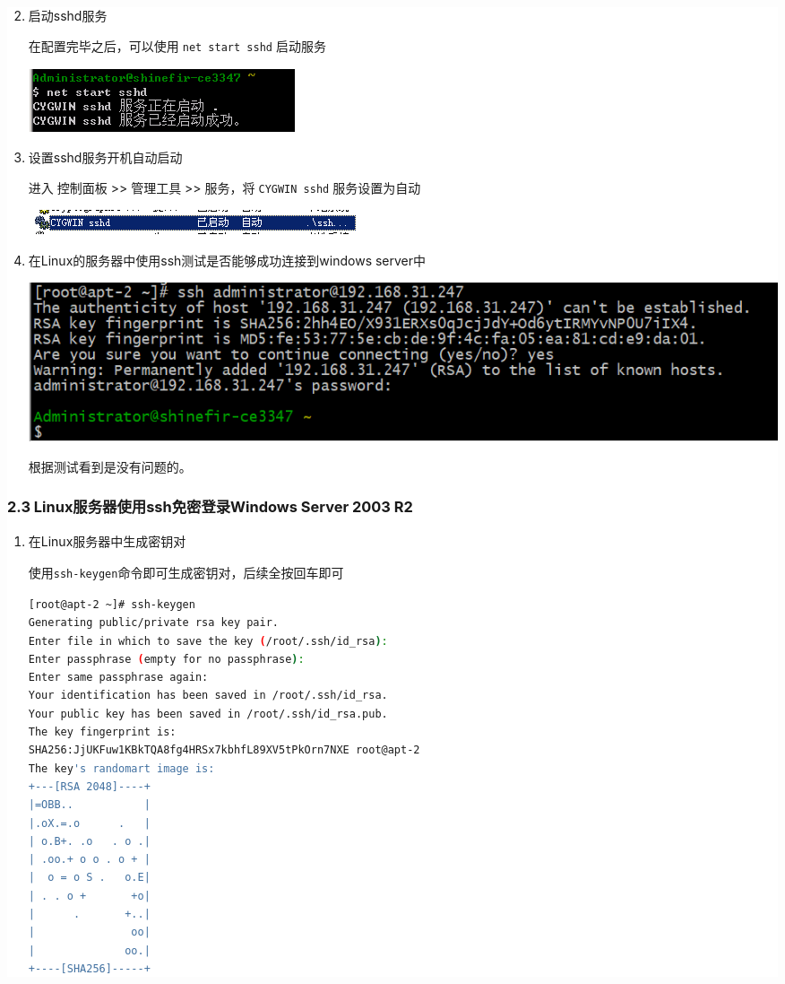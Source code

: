 2. 启动sshd服务

   在配置完毕之后，可以使用 `net start sshd` 启动服务

   ![1562241473561](ansible管理windows.assets/1562241473561.png)

3. 设置sshd服务开机自动启动

   进入 控制面板 >> 管理工具 >> 服务，将 `CYGWIN sshd` 服务设置为自动

   ![1562234528626](ansible管理windows.assets/1562234528626.png)

4. 在Linux的服务器中使用ssh测试是否能够成功连接到windows server中

   ![1562234606293](ansible管理windows.assets/1562234606293.png)

   根据测试看到是没有问题的。

### 2.3 Linux服务器使用ssh免密登录Windows Server 2003 R2

1. 在Linux服务器中生成密钥对

   使用`ssh-keygen`命令即可生成密钥对，后续全按回车即可

   ```bash
   [root@apt-2 ~]# ssh-keygen 
   Generating public/private rsa key pair.
   Enter file in which to save the key (/root/.ssh/id_rsa): 
   Enter passphrase (empty for no passphrase): 
   Enter same passphrase again: 
   Your identification has been saved in /root/.ssh/id_rsa.
   Your public key has been saved in /root/.ssh/id_rsa.pub.
   The key fingerprint is:
   SHA256:JjUKFuw1KBkTQA8fg4HRSx7kbhfL89XV5tPkOrn7NXE root@apt-2
   The key's randomart image is:
   +---[RSA 2048]----+
   |=OBB..           |
   |.oX.=.o      .   |
   | o.B+. .o   . o .|
   | .oo.+ o o . o + |
   |  o = o S .   o.E|
   | . . o +       +o|
   |      .       +..|
   |               oo|
   |              oo.|
   +----[SHA256]-----+
   ```
